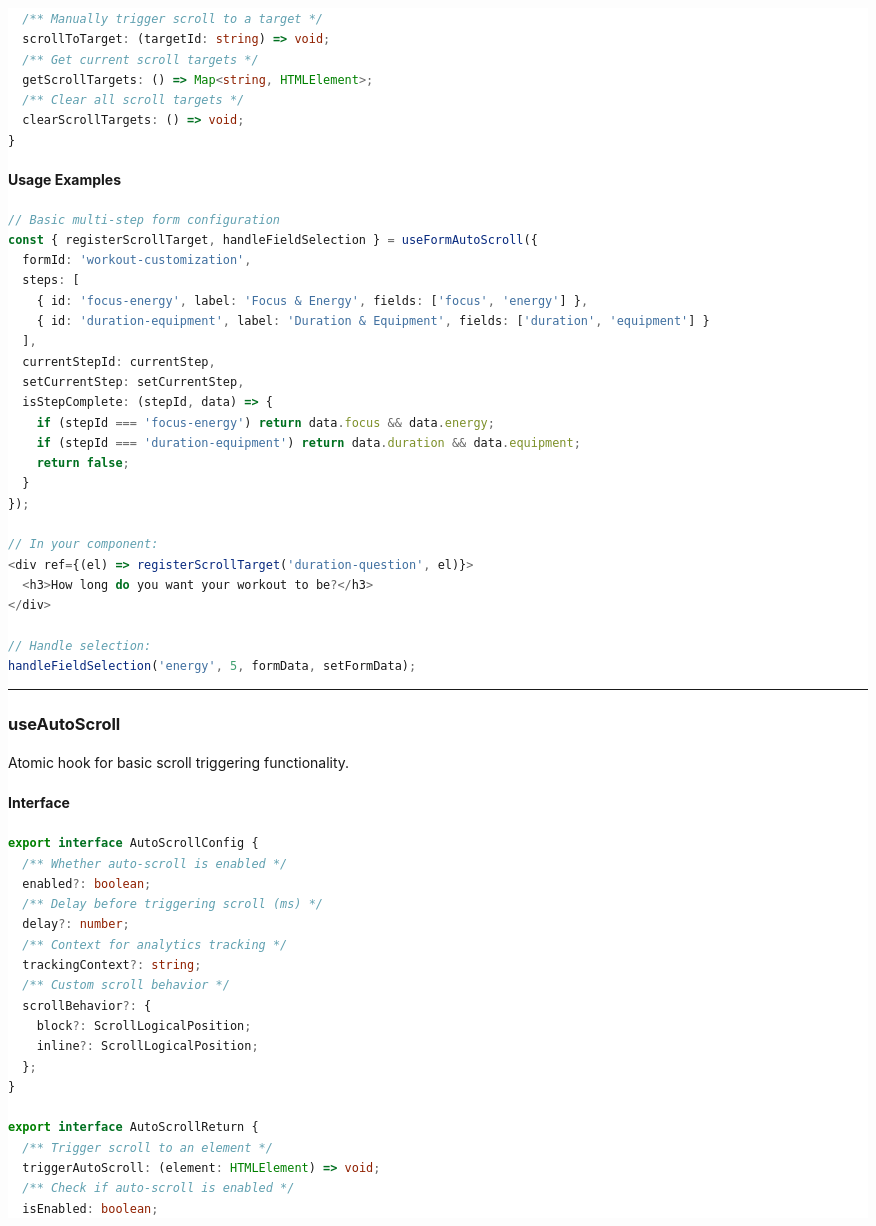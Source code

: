 ```typescript
  /** Manually trigger scroll to a target */
  scrollToTarget: (targetId: string) => void;
  /** Get current scroll targets */
  getScrollTargets: () => Map<string, HTMLElement>;
  /** Clear all scroll targets */
  clearScrollTargets: () => void;
}
```

#### **Usage Examples**

```typescript
// Basic multi-step form configuration
const { registerScrollTarget, handleFieldSelection } = useFormAutoScroll({
  formId: 'workout-customization',
  steps: [
    { id: 'focus-energy', label: 'Focus & Energy', fields: ['focus', 'energy'] },
    { id: 'duration-equipment', label: 'Duration & Equipment', fields: ['duration', 'equipment'] }
  ],
  currentStepId: currentStep,
  setCurrentStep: setCurrentStep,
  isStepComplete: (stepId, data) => {
    if (stepId === 'focus-energy') return data.focus && data.energy;
    if (stepId === 'duration-equipment') return data.duration && data.equipment;
    return false;
  }
});

// In your component:
<div ref={(el) => registerScrollTarget('duration-question', el)}>
  <h3>How long do you want your workout to be?</h3>
</div>

// Handle selection:
handleFieldSelection('energy', 5, formData, setFormData);
```

---

### **useAutoScroll**

Atomic hook for basic scroll triggering functionality.

#### **Interface**

```typescript
export interface AutoScrollConfig {
  /** Whether auto-scroll is enabled */
  enabled?: boolean;
  /** Delay before triggering scroll (ms) */
  delay?: number;
  /** Context for analytics tracking */
  trackingContext?: string;
  /** Custom scroll behavior */
  scrollBehavior?: {
    block?: ScrollLogicalPosition;
    inline?: ScrollLogicalPosition;
  };
}

export interface AutoScrollReturn {
  /** Trigger scroll to an element */
  triggerAutoScroll: (element: HTMLElement) => void;
  /** Check if auto-scroll is enabled */
  isEnabled: boolean;
```